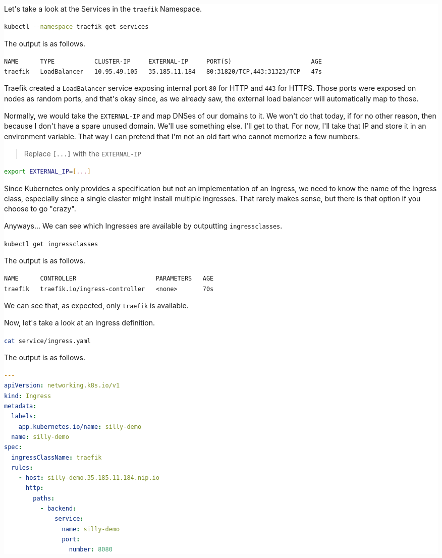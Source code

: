 Let's take a look at the Services in the `traefik` Namespace.

```sh
kubectl --namespace traefik get services
```

The output is as follows.

```
NAME      TYPE           CLUSTER-IP     EXTERNAL-IP     PORT(S)                      AGE
traefik   LoadBalancer   10.95.49.105   35.185.11.184   80:31820/TCP,443:31323/TCP   47s
```

Traefik created a `LoadBalancer` service exposing internal port `80` for HTTP and `443` for HTTPS. Those ports were exposed on nodes as random ports, and that's okay since, as we already saw, the external load balancer will automatically map to those.

Normally, we would take the `EXTERNAL-IP` and map DNSes of our domains to it. We won't do that today, if for no other reason, then because I don't have a spare unused domain. We'll use something else. I'll get to that. For now, I'll take that IP and store it in an environment variable. That way I can pretend that I'm not an old fart who cannot memorize a few numbers.

> Replace `[...]` with the `EXTERNAL-IP`

```sh
export EXTERNAL_IP=[...]
```

Since Kubernetes only provides a specification but not an implementation of an Ingress, we need to know the name of the Ingress class, especially since a single claster might install multiple ingresses. That rarely makes sense, but there is that option if you choose to go "crazy".

Anyways... We can see which Ingresses are available by outputting `ingressclasses`.

```sh
kubectl get ingressclasses
```

The output is as follows.

```
NAME      CONTROLLER                      PARAMETERS   AGE
traefik   traefik.io/ingress-controller   <none>       70s
```

We can see that, as expected, only `traefik` is available.

Now, let's take a look at an Ingress definition.

```sh
cat service/ingress.yaml
```

The output is as follows.

```yaml
---
apiVersion: networking.k8s.io/v1
kind: Ingress
metadata:
  labels:
    app.kubernetes.io/name: silly-demo
  name: silly-demo
spec:
  ingressClassName: traefik
  rules:
    - host: silly-demo.35.185.11.184.nip.io
      http:
        paths:
          - backend:
              service:
                name: silly-demo
                port:
                  number: 8080
```